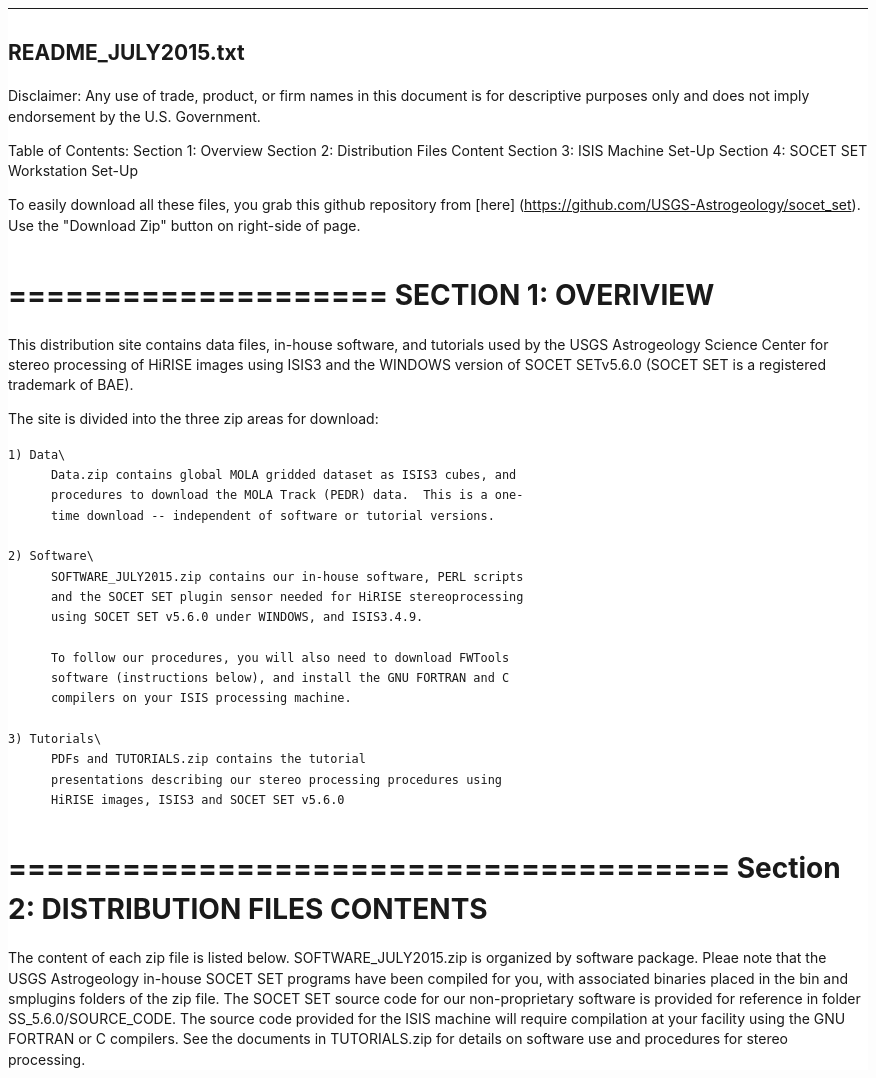 -------------------
README_JULY2015.txt
-------------------
Disclaimer: Any use of trade, product, or firm names in this document is for 
            descriptive purposes only and does not imply endorsement by the
            U.S. Government.

Table of Contents:
   Section 1: Overview
   Section 2: Distribution Files Content
   Section 3: ISIS Machine Set-Up
   Section 4: SOCET SET Workstation Set-Up

To easily download all these files, you grab this github repository from [here] (https://github.com/USGS-Astrogeology/socet_set). Use the "Download Zip" button on right-side of page.

====================
SECTION 1: OVERIVIEW
====================

   This distribution site contains data files, in-house software, and tutorials
   used by the USGS Astrogeology Science Center for stereo processing of HiRISE
   images using ISIS3 and the WINDOWS version of SOCET SETv5.6.0 (SOCET SET
   is a registered trademark of BAE).

   The site is divided into the three zip areas for download:

    1) Data\ 
          Data.zip contains global MOLA gridded dataset as ISIS3 cubes, and
          procedures to download the MOLA Track (PEDR) data.  This is a one-
          time download -- independent of software or tutorial versions.

    2) Software\
          SOFTWARE_JULY2015.zip contains our in-house software, PERL scripts
          and the SOCET SET plugin sensor needed for HiRISE stereoprocessing
          using SOCET SET v5.6.0 under WINDOWS, and ISIS3.4.9. 

          To follow our procedures, you will also need to download FWTools 
          software (instructions below), and install the GNU FORTRAN and C
          compilers on your ISIS processing machine.

    3) Tutorials\
          PDFs and TUTORIALS.zip contains the tutorial 
          presentations describing our stereo processing procedures using 
          HiRISE images, ISIS3 and SOCET SET v5.6.0 

======================================
Section 2: DISTRIBUTION FILES CONTENTS
======================================

   The content of each zip file is listed below.  SOFTWARE_JULY2015.zip is
   organized by software package.  Pleae note that the USGS Astrogeology
   in-house SOCET SET programs have been compiled for you, with associated
   binaries placed in the bin and smplugins folders of the zip file.  The
   SOCET SET source code for our non-proprietary software is provided for
   reference in folder SS_5.6.0/SOURCE_CODE.  The source code provided for
   the ISIS machine will require compilation at your facility using the
   GNU FORTRAN or C compilers.  See the documents in TUTORIALS.zip
   for details on software use and procedures for stereo processing.
